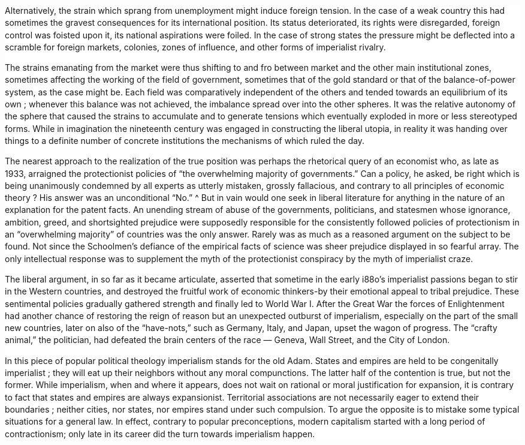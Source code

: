 Alternatively, the strain which sprang from unemployment might induce foreign tension. In the case of a weak country this had sometimes the gravest consequences for its international position. Its status deteriorated, its rights were disregarded, foreign control was foisted upon it, its national aspirations were foiled. In the case of strong states the pressure might be deflected into a scramble for foreign markets, colonies, zones of influence, and other forms of imperialist rivalry.

The strains emanating from the market were thus shifting to and fro between market and the other main institutional zones, sometimes affecting the working of the field of government, sometimes that of the gold standard or that of the balance-of-power system, as the case might be. Each field was comparatively independent of the others and tended towards an equilibrium of its own ; whenever this balance was not achieved, the imbalance spread over into the other spheres. It was the relative autonomy of the sphere that caused the strains to accumulate and to generate tensions which eventually exploded in more or less stereotyped forms. While in imagination the nineteenth century was engaged in constructing the liberal utopia, in reality it was handing over things to a definite number of concrete institutions the mechanisms of which ruled the day.

The nearest approach to the realization of the true position was perhaps the rhetorical query of an economist who, as late as 1933, arraigned the protectionist policies of “the overwhelming majority of governments.” Can a policy, he asked, be right which is being unanimously condemned by all experts as utterly mistaken, grossly fallacious, and contrary to all principles of economic theory ? His answer was an unconditional “No.” ^ But in vain would one seek in liberal literature for anything in the nature of an explanation for the patent facts. An unending stream of abuse of the governments, politicians, and statesmen whose ignorance, ambition, greed, and shortsighted prejudice were supposedly responsible for the consistently followed policies of protectionism in an “overwhelming majority” of countries was the only answer. Rarely was as much as a reasoned argument on the subject to be found. Not since the Schoolmen’s defiance of the empirical facts of science was sheer prejudice displayed in so fearful array. The only intellectual response was to supplement the myth of the protectionist conspiracy by the myth of imperialist craze.

The liberal argument, in so far as it became articulate, asserted that sometime in the early i88o’s imperialist passions began to stir in the Western countries, and destroyed the fruitful work of economic thinkers-by their emotional appeal to tribal prejudice. These sentimental policies gradually gathered strength and finally led to World War I. After the Great War the forces of Enlightenment had another chance of restoring the reign of reason but an unexpected outburst of imperialism, especially on the part of the small new countries, later on also of the “have-nots,” such as Germany, Italy, and Japan, upset the wagon of progress. The “crafty animal,” the politician, had defeated the brain centers of the race — Geneva, Wall Street, and the City of London.

In this piece of popular political theology imperialism stands for the old Adam. States and empires are held to be congenitally imperialist ;
they will eat up their neighbors without any moral compunctions. The latter half of the contention is true, but not the former. While imperialism, when and where it appears, does not wait on rational or moral justification for expansion, it is contrary to fact that states and empires are always expansionist. Territorial associations are not necessarily eager to extend their boundaries ; neither cities, nor states, nor empires stand under such compulsion. To argue the opposite is to mistake some typical situations for a general law. In effect, contrary to popular preconceptions, modern capitalism started with a long period of contractionism; only late in its career did the turn towards imperialism happen.
